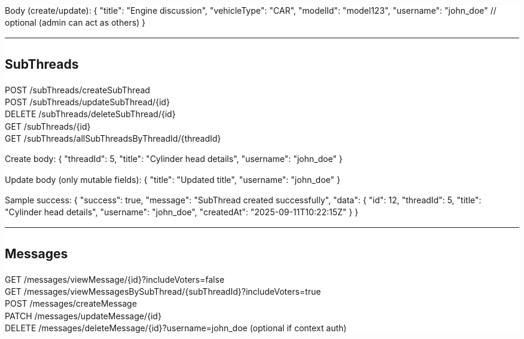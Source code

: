 Body (create/update):
{
  "title": "Engine discussion",
  "vehicleType": "CAR",
  "modelId": "model123",
  "username": "john_doe"        // optional (admin can act as others)
}

---

## SubThreads
POST /subThreads/createSubThread  
POST /subThreads/updateSubThread/{id}  
DELETE /subThreads/deleteSubThread/{id}  
GET /subThreads/{id}  
GET /subThreads/allSubThreadsByThreadId/{threadId}

Create body:
{
  "threadId": 5,
  "title": "Cylinder head details",
  "username": "john_doe"
}

Update body (only mutable fields):
{
  "title": "Updated title",
  "username": "john_doe"
}

Sample success:
{
  "success": true,
  "message": "SubThread created successfully",
  "data": {
    "id": 12,
    "threadId": 5,
    "title": "Cylinder head details",
    "username": "john_doe",
    "createdAt": "2025-09-11T10:22:15Z"
  }
}

---

## Messages
GET /messages/viewMessage/{id}?includeVoters=false  
GET /messages/viewMessagesBySubThread/{subThreadId}?includeVoters=true  
POST /messages/createMessage  
PATCH /messages/updateMessage/{id}  
DELETE /messages/deleteMessage/{id}?username=john_doe (optional if context auth)
